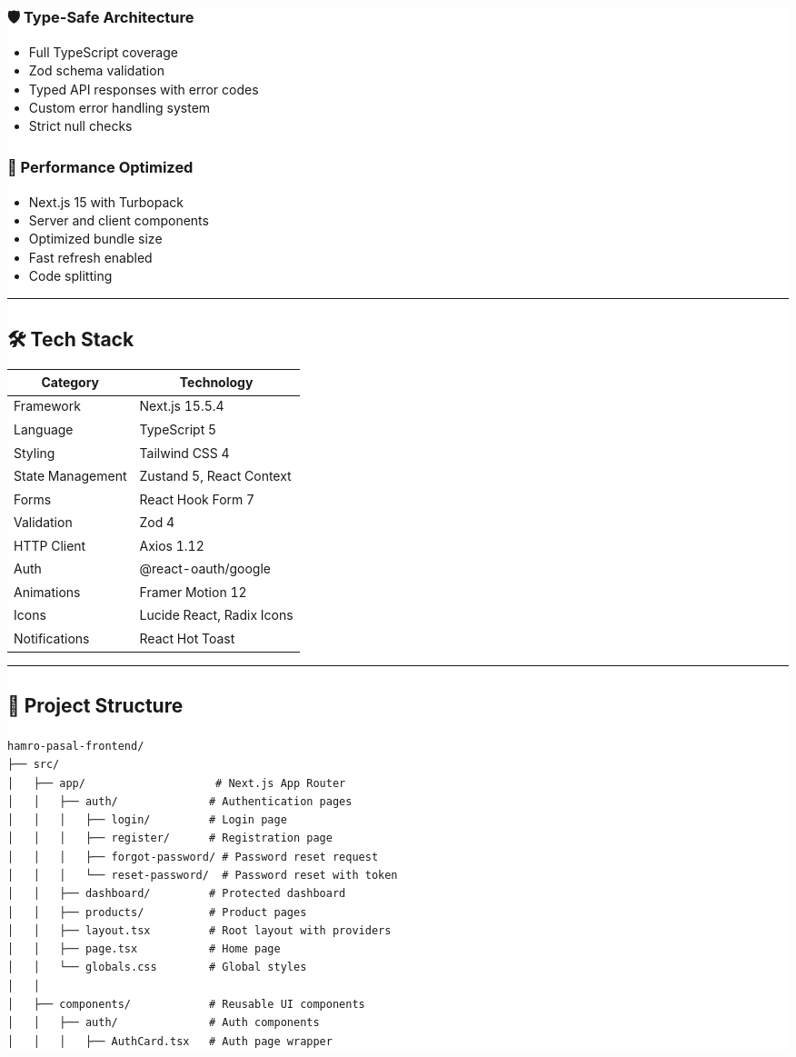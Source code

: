 ### 🛡️ Type-Safe Architecture

- Full TypeScript coverage
- Zod schema validation
- Typed API responses with error codes
- Custom error handling system
- Strict null checks

### 🚀 Performance Optimized

- Next.js 15 with Turbopack
- Server and client components
- Optimized bundle size
- Fast refresh enabled
- Code splitting

---

## 🛠️ Tech Stack

| Category         | Technology                |
| ---------------- | ------------------------- |
| Framework        | Next.js 15.5.4            |
| Language         | TypeScript 5              |
| Styling          | Tailwind CSS 4            |
| State Management | Zustand 5, React Context  |
| Forms            | React Hook Form 7         |
| Validation       | Zod 4                     |
| HTTP Client      | Axios 1.12                |
| Auth             | @react-oauth/google       |
| Animations       | Framer Motion 12          |
| Icons            | Lucide React, Radix Icons |
| Notifications    | React Hot Toast           |

---

## 📁 Project Structure

```
hamro-pasal-frontend/
├── src/
│   ├── app/                    # Next.js App Router
│   │   ├── auth/              # Authentication pages
│   │   │   ├── login/         # Login page
│   │   │   ├── register/      # Registration page
│   │   │   ├── forgot-password/ # Password reset request
│   │   │   └── reset-password/  # Password reset with token
│   │   ├── dashboard/         # Protected dashboard
│   │   ├── products/          # Product pages
│   │   ├── layout.tsx         # Root layout with providers
│   │   ├── page.tsx           # Home page
│   │   └── globals.css        # Global styles
│   │
│   ├── components/            # Reusable UI components
│   │   ├── auth/              # Auth components
│   │   │   ├── AuthCard.tsx   # Auth page wrapper
```